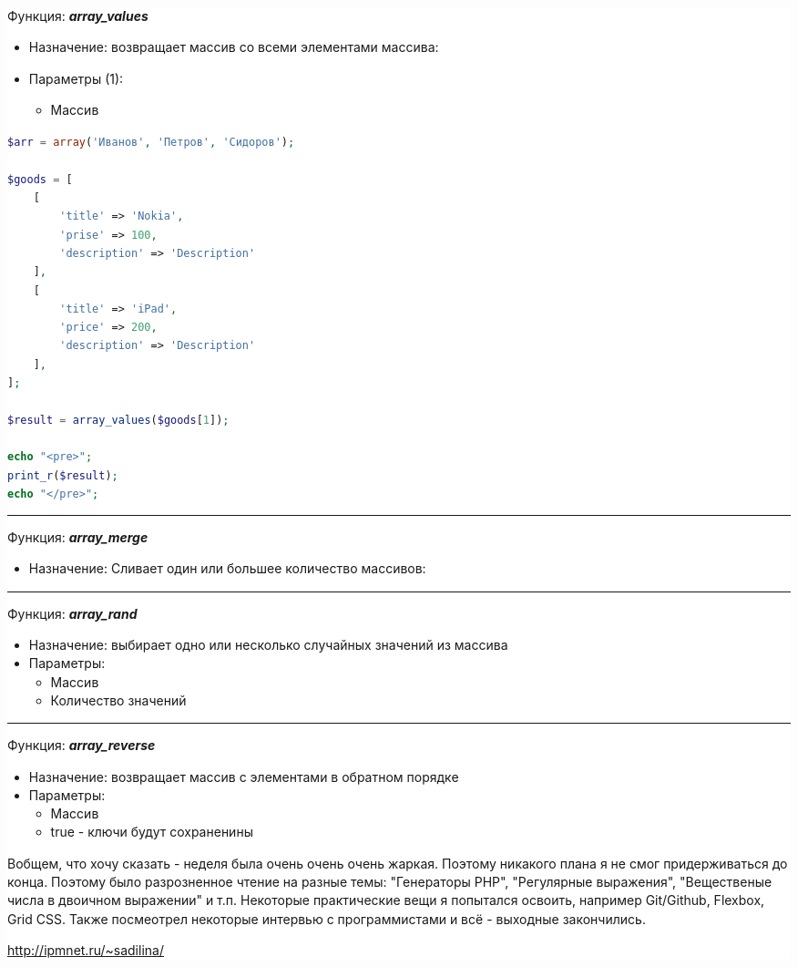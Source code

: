 
Функция: **_array_values_**

- Назначение: возвращает массив со всеми элементами массива:
- Параметры (1):

  - Массив

```php
$arr = array('Иванов', 'Петров', 'Сидоров');

$goods = [
    [
        'title' => 'Nokia',
        'prise' => 100,
        'description' => 'Description'
    ],
    [
        'title' => 'iPad',
        'price' => 200,
        'description' => 'Description'
    ],
];

$result = array_values($goods[1]);

echo "<pre>";
print_r($result);
echo "</pre>";
```

---

Функция: **_array_merge_**

- Назначение: Сливает один или большее количество массивов:

---

Функция: **_array_rand_**

- Назначение: выбирает одно или несколько случайных значений из массива
- Параметры:
  - Массив
  - Количество значений

---

Функция: **_array_reverse_**

- Назначение: возвращает массив с элементами в обратном порядке
- Параметры:
  - Массив
  - true - ключи будут сохраненины

Вобщем, что хочу сказать - неделя была очень очень очень жаркая. Поэтому никакого плана я не смог придерживаться до конца. Поэтому было разрозненное чтение на разные темы: "Генераторы PHP", "Регулярные выражения", "Вещественые числа в двоичном выражении" и т.п. Некоторые практические вещи я попытался освоить, например Git/Github, Flexbox, Grid CSS. Также посмеотрел некоторые интервью с программистами и всё - выходные закончились.

http://ipmnet.ru/~sadilina/

